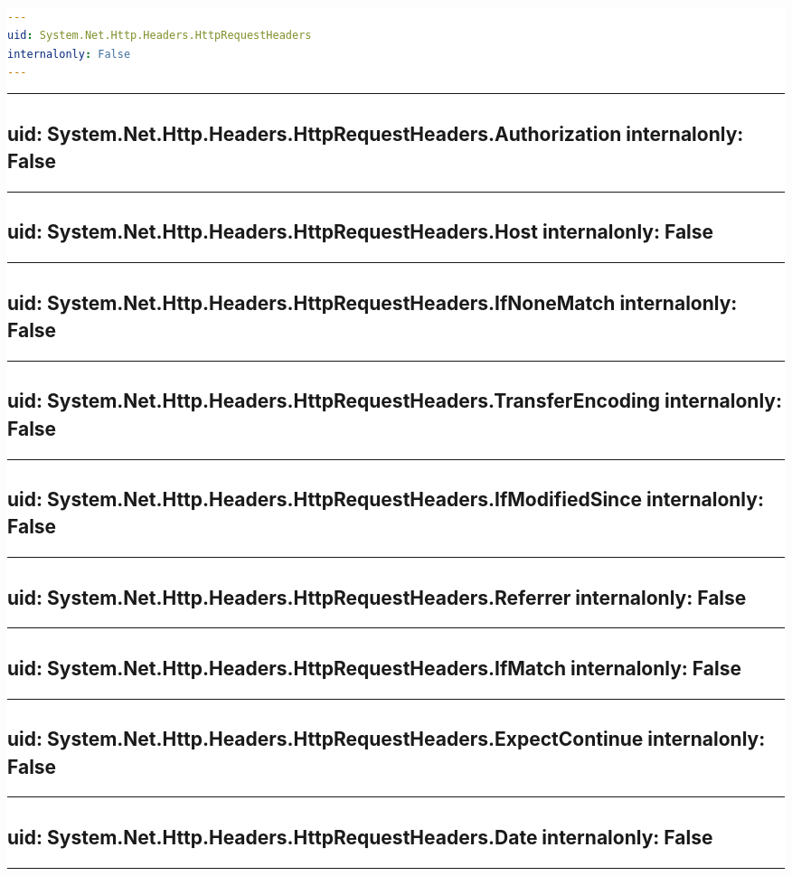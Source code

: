 ```yaml
---
uid: System.Net.Http.Headers.HttpRequestHeaders
internalonly: False
---
```


---
uid: System.Net.Http.Headers.HttpRequestHeaders.Authorization
internalonly: False
---

---
uid: System.Net.Http.Headers.HttpRequestHeaders.Host
internalonly: False
---

---
uid: System.Net.Http.Headers.HttpRequestHeaders.IfNoneMatch
internalonly: False
---

---
uid: System.Net.Http.Headers.HttpRequestHeaders.TransferEncoding
internalonly: False
---

---
uid: System.Net.Http.Headers.HttpRequestHeaders.IfModifiedSince
internalonly: False
---

---
uid: System.Net.Http.Headers.HttpRequestHeaders.Referrer
internalonly: False
---

---
uid: System.Net.Http.Headers.HttpRequestHeaders.IfMatch
internalonly: False
---

---
uid: System.Net.Http.Headers.HttpRequestHeaders.ExpectContinue
internalonly: False
---

---
uid: System.Net.Http.Headers.HttpRequestHeaders.Date
internalonly: False
---

---